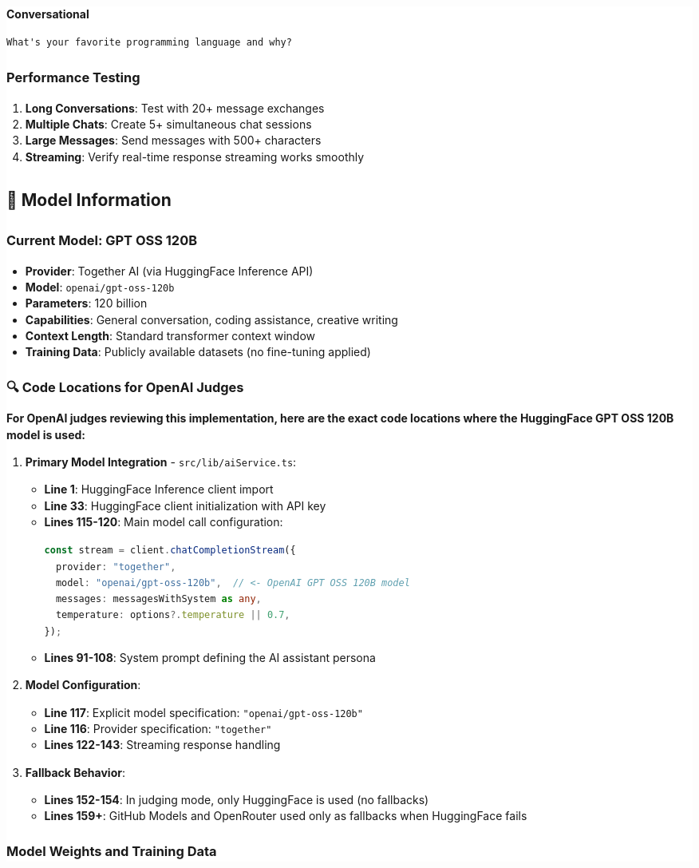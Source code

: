 **Conversational**
```
What's your favorite programming language and why?
```

### Performance Testing

1. **Long Conversations**: Test with 20+ message exchanges
2. **Multiple Chats**: Create 5+ simultaneous chat sessions
3. **Large Messages**: Send messages with 500+ characters
4. **Streaming**: Verify real-time response streaming works smoothly

## 🤖 Model Information

### Current Model: GPT OSS 120B

- **Provider**: Together AI (via HuggingFace Inference API)
- **Model**: `openai/gpt-oss-120b`
- **Parameters**: 120 billion
- **Capabilities**: General conversation, coding assistance, creative writing
- **Context Length**: Standard transformer context window
- **Training Data**: Publicly available datasets (no fine-tuning applied)

### 🔍 Code Locations for OpenAI Judges

**For OpenAI judges reviewing this implementation, here are the exact code locations where the HuggingFace GPT OSS 120B model is used:**

1. **Primary Model Integration** - `src/lib/aiService.ts`:
   - **Line 1**: HuggingFace Inference client import
   - **Line 33**: HuggingFace client initialization with API key
   - **Lines 115-120**: Main model call configuration:
     ```typescript
     const stream = client.chatCompletionStream({
       provider: "together",
       model: "openai/gpt-oss-120b",  // <- OpenAI GPT OSS 120B model
       messages: messagesWithSystem as any,
       temperature: options?.temperature || 0.7,
     });
     ```
   - **Lines 91-108**: System prompt defining the AI assistant persona

2. **Model Configuration**:
   - **Line 117**: Explicit model specification: `"openai/gpt-oss-120b"`
   - **Line 116**: Provider specification: `"together"`
   - **Lines 122-143**: Streaming response handling

3. **Fallback Behavior**: 
   - **Lines 152-154**: In judging mode, only HuggingFace is used (no fallbacks)
   - **Lines 159+**: GitHub Models and OpenRouter used only as fallbacks when HuggingFace fails

### Model Weights and Training Data
